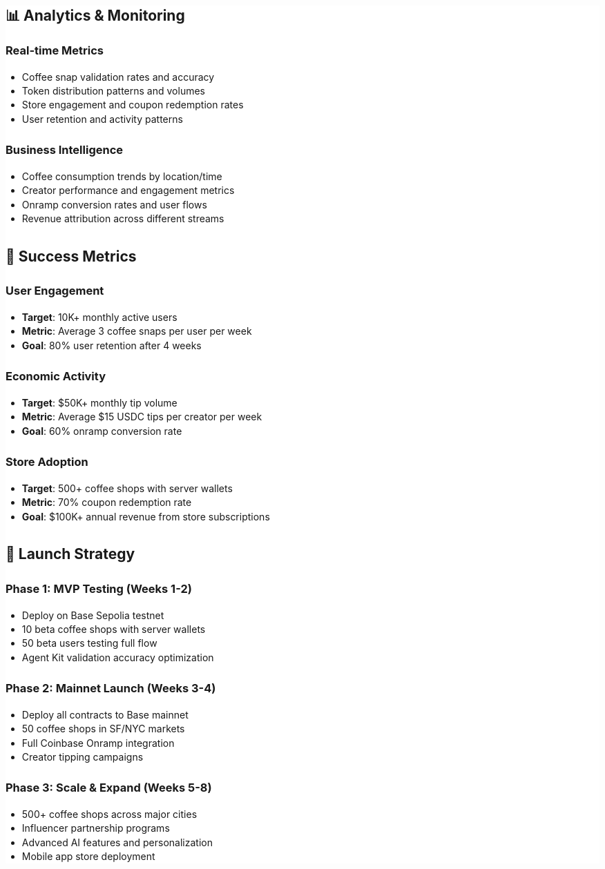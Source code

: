 ## 📊 Analytics & Monitoring

### **Real-time Metrics**
- Coffee snap validation rates and accuracy
- Token distribution patterns and volumes
- Store engagement and coupon redemption rates
- User retention and activity patterns

### **Business Intelligence**
- Coffee consumption trends by location/time
- Creator performance and engagement metrics
- Onramp conversion rates and user flows
- Revenue attribution across different streams

## 🎯 Success Metrics

### **User Engagement**
- **Target**: 10K+ monthly active users
- **Metric**: Average 3 coffee snaps per user per week
- **Goal**: 80% user retention after 4 weeks

### **Economic Activity**
- **Target**: $50K+ monthly tip volume
- **Metric**: Average $15 USDC tips per creator per week
- **Goal**: 60% onramp conversion rate

### **Store Adoption**  
- **Target**: 500+ coffee shops with server wallets
- **Metric**: 70% coupon redemption rate
- **Goal**: $100K+ annual revenue from store subscriptions

## 🚀 Launch Strategy

### **Phase 1: MVP Testing** (Weeks 1-2)
- Deploy on Base Sepolia testnet
- 10 beta coffee shops with server wallets
- 50 beta users testing full flow
- Agent Kit validation accuracy optimization

### **Phase 2: Mainnet Launch** (Weeks 3-4)
- Deploy all contracts to Base mainnet
- 50 coffee shops in SF/NYC markets
- Full Coinbase Onramp integration
- Creator tipping campaigns

### **Phase 3: Scale & Expand** (Weeks 5-8)
- 500+ coffee shops across major cities
- Influencer partnership programs
- Advanced AI features and personalization
- Mobile app store deployment
